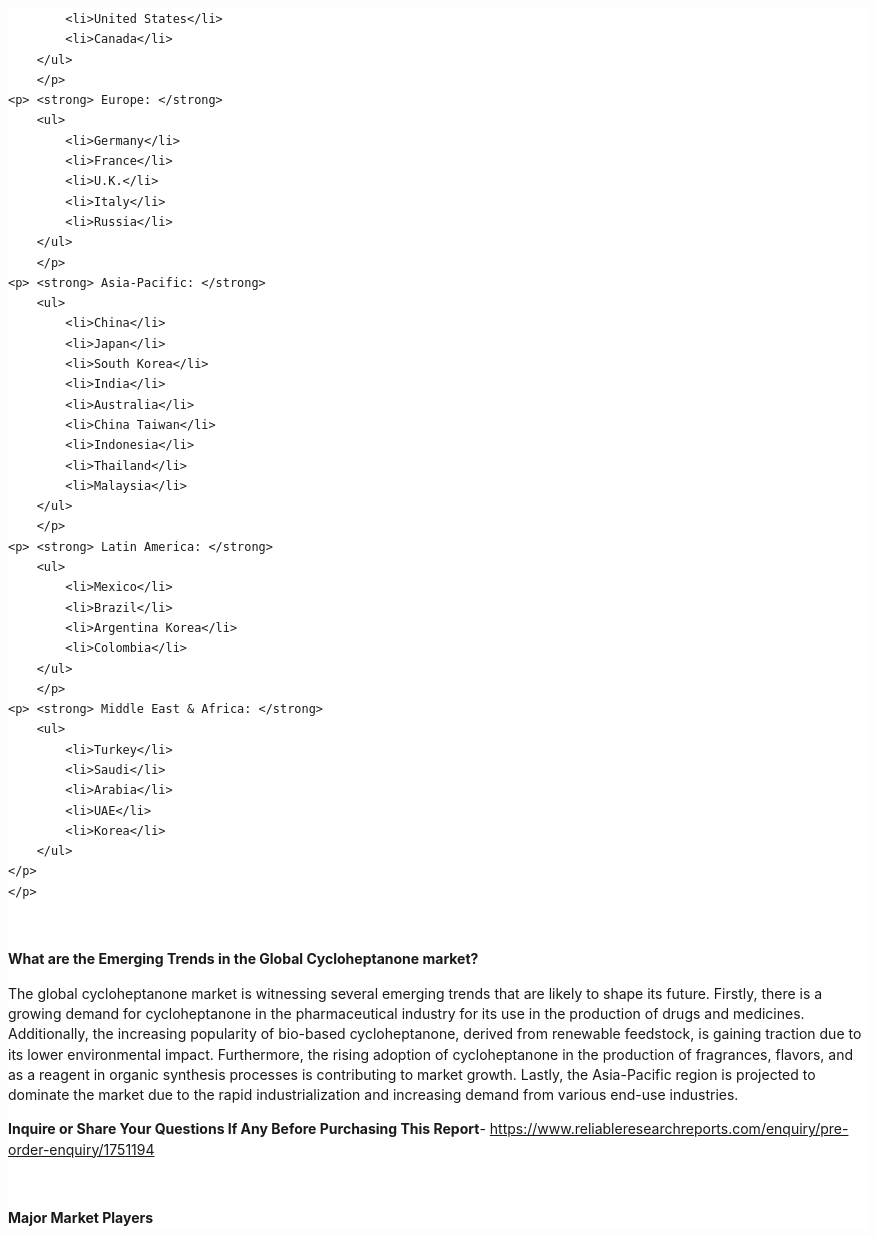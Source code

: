             <li>United States</li>
            <li>Canada</li>
        </ul>
        </p> 
    <p> <strong> Europe: </strong>
        <ul>
            <li>Germany</li>
            <li>France</li>
            <li>U.K.</li>
            <li>Italy</li>
            <li>Russia</li>
        </ul>
        </p> 
    <p> <strong> Asia-Pacific: </strong>
        <ul>
            <li>China</li>
            <li>Japan</li>
            <li>South Korea</li>
            <li>India</li>
            <li>Australia</li>
            <li>China Taiwan</li>
            <li>Indonesia</li>
            <li>Thailand</li>
            <li>Malaysia</li>
        </ul>
        </p> 
    <p> <strong> Latin America: </strong>
        <ul>
            <li>Mexico</li>
            <li>Brazil</li>
            <li>Argentina Korea</li>
            <li>Colombia</li>
        </ul>
        </p> 
    <p> <strong> Middle East & Africa: </strong>
        <ul>
            <li>Turkey</li>
            <li>Saudi</li>
            <li>Arabia</li>
            <li>UAE</li>
            <li>Korea</li>
        </ul>
    </p>
    </p>
<p>&nbsp;</p>
<p><strong>What are the Emerging Trends in the Global Cycloheptanone market?</strong></p>
<p><p>The global cycloheptanone market is witnessing several emerging trends that are likely to shape its future. Firstly, there is a growing demand for cycloheptanone in the pharmaceutical industry for its use in the production of drugs and medicines. Additionally, the increasing popularity of bio-based cycloheptanone, derived from renewable feedstock, is gaining traction due to its lower environmental impact. Furthermore, the rising adoption of cycloheptanone in the production of fragrances, flavors, and as a reagent in organic synthesis processes is contributing to market growth. Lastly, the Asia-Pacific region is projected to dominate the market due to the rapid industrialization and increasing demand from various end-use industries.</p></p>
<p><strong>Inquire or Share Your Questions If Any Before Purchasing This Report</strong>- <a href="https://www.reliableresearchreports.com/enquiry/pre-order-enquiry/1751194">https://www.reliableresearchreports.com/enquiry/pre-order-enquiry/1751194</a></p>
<p>&nbsp;</p>
<p><strong>Major Market Players</strong></p>